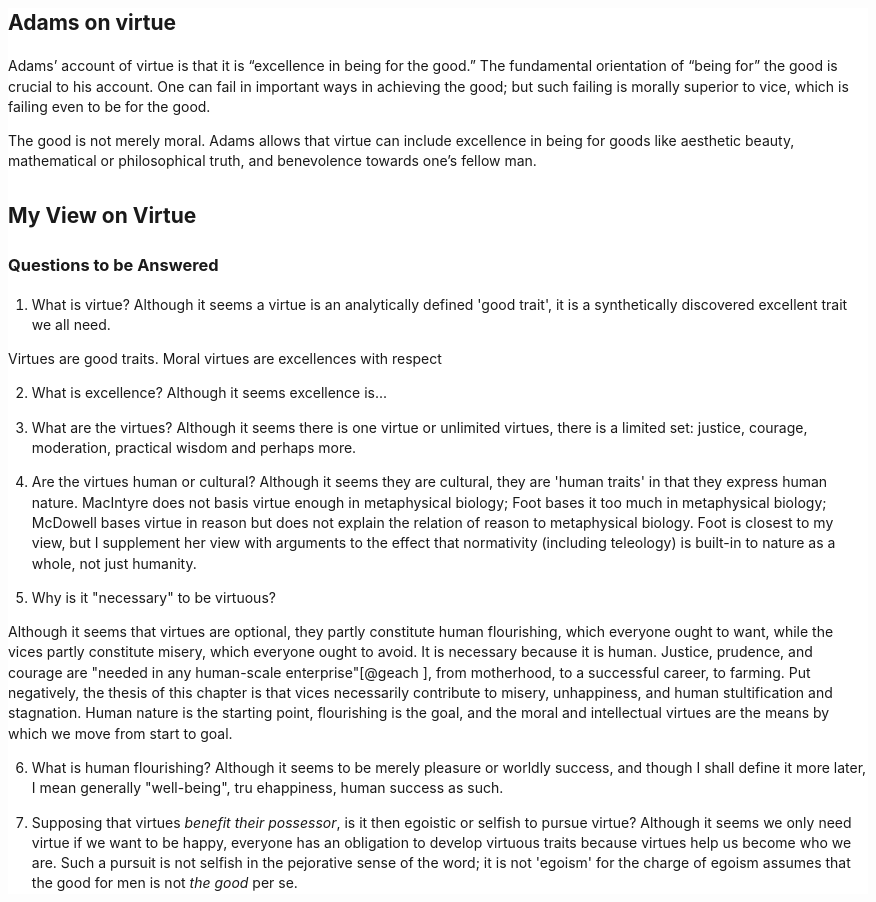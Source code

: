 




## Adams on virtue

Adams’ account of virtue is that it is “excellence in being for the good.” The fundamental orientation of “being for” the good is crucial to his account. One can fail in important ways in achieving the good; but such failing is morally superior to vice, which is failing even to be for the good. 

The good is not merely moral. Adams allows that virtue can include excellence in being for goods like aesthetic beauty, mathematical or philosophical truth, and benevolence towards one’s fellow man. 








## My View on Virtue

### Questions to be Answered

1. What is virtue? Although it seems a virtue is an analytically defined 'good trait', it is a synthetically discovered excellent trait we all need. 

Virtues are good traits. Moral virtues are excellences with respect 

2. What is excellence? Although it seems excellence is... 

3. What are the virtues? Although it seems there is one virtue or unlimited virtues, there is a limited set: justice, courage, moderation, practical wisdom and perhaps more.

4. Are the virtues human or cultural? Although it seems they are cultural, they are 'human traits' in that they express human nature. MacIntyre does not basis virtue enough in metaphysical biology; Foot bases it too much in metaphysical biology; McDowell bases virtue in reason but does not explain the relation of reason to metaphysical biology. Foot is closest to my view, but I supplement her view with arguments to the effect that normativity (including teleology) is built-in to nature as a whole, not just humanity. 

5. Why is it "necessary" to be virtuous? 

Although it seems that virtues are optional,  they partly constitute human flourishing, which everyone ought to want, while the vices partly constitute misery, which everyone ought to avoid.  It is necessary because it is human. Justice, prudence, and courage are "needed in any human-scale enterprise"[@geach ], from motherhood, to a successful career, to farming. Put negatively, the thesis of this chapter is that vices necessarily contribute to misery, unhappiness, and human stultification and stagnation. Human nature is the starting point, flourishing is the goal, and the moral and intellectual virtues are the means by which we move from start to goal. 

6. What is human flourishing? Although it seems to be merely pleasure or worldly success, and though I shall define it more later, I mean generally "well-being", tru ehappiness, human success as such.  

7. Supposing that virtues *benefit their possessor*, is it then egoistic or selfish to pursue virtue? Although it seems we only need virtue if we want to be happy, everyone has an obligation to develop virtuous traits because virtues help us become who we are. Such a pursuit is not selfish in the pejorative sense of the word; it is not 'egoism' for the charge of egoism assumes that the good for men is not *the good* per se. 


[^3]: MacIntyre's philosophical methodology is exemplified in how he defines ‘virtue’. He begins with Homeric virtues (roughly, the performance of one’s social role) and works through the implicit or explicit definitions of virtue in Plato, Aristotle, the Greek tragic poets, the New Testament, Aquinas, Jane Austen, and Benjamin Franklin. While respecting the different definitions and examples, he creatively abstracts an account that unifies them all. His definition is historical but not restricted to history; it aims to be universal but does not pretend to be purely abstract. His concept of virtue is, rather, *traditional*. Furthermore, as we shall see, MacIntyre's view of 'tradition' is not conservative but progressive, not oriented toward the past but the future. 
[^5]: Secondary education has other (perhaps de facto) purposes, like to socialize young people in a community of peers and authorities, and to afford them opportunities for recreation, art, clubs, to give parents a break, and so on. For the sake of simplicity, I shall focus on what seems to me the primary goal of education, which is education (in knowledge) and training (in skills) needed for becoming a legal adult. 
[^6]: To illustrate the temptation goods of effectiveness might pose, we need only think about political activity. Some (I suppose) become politicians *in order to bring about* the survival, security, and prosperity of the *polis*; others engage in order merely to satisfy their own ambition or achieve fame. Often we see American politicians running for office only one apparent aim: book sales.  
[^10]: She recommends examining Aristotle and Aquinas (and others) for their view on virtue, but cautions against terminological misunderstandings. *Arete* for them refers “also to arts, and even to excellences of the speculative intellect whose domain is theory rather than practice” (@foot2002virtues 2). *Arete ethikai* (or virtues morales) do not correspond to our moral virtues. For us, there are four moral virtues: courage, temperance, wisdom, and justice. For them, wisdom or *phronesis/prudentia* is an intellectual virtue.] 